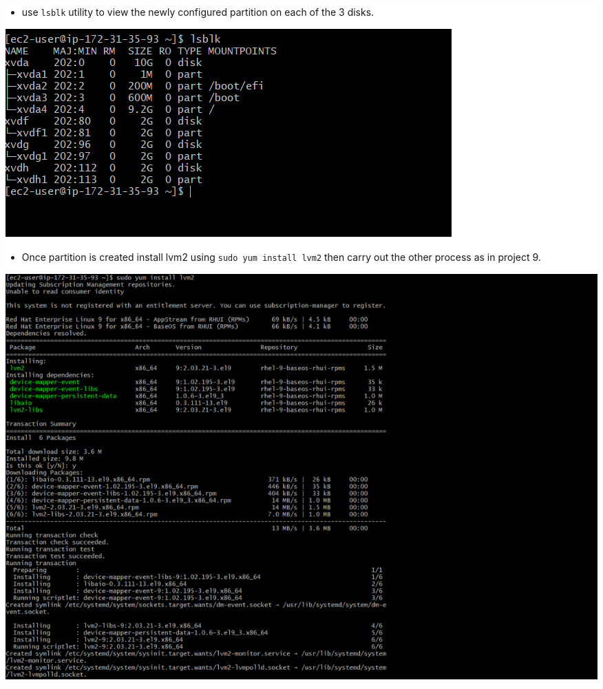 - use `lsblk` utility to view the newly configured partition on each of the 3 disks.

![alt text](<images/viewing the newly configured partition on each of the 3 disks.PNG>)

- Once partition is created install lvm2 using `sudo yum install lvm2` then carry out the other process as in project 9.

![alt text](<images/installing lvm2.PNG>)
